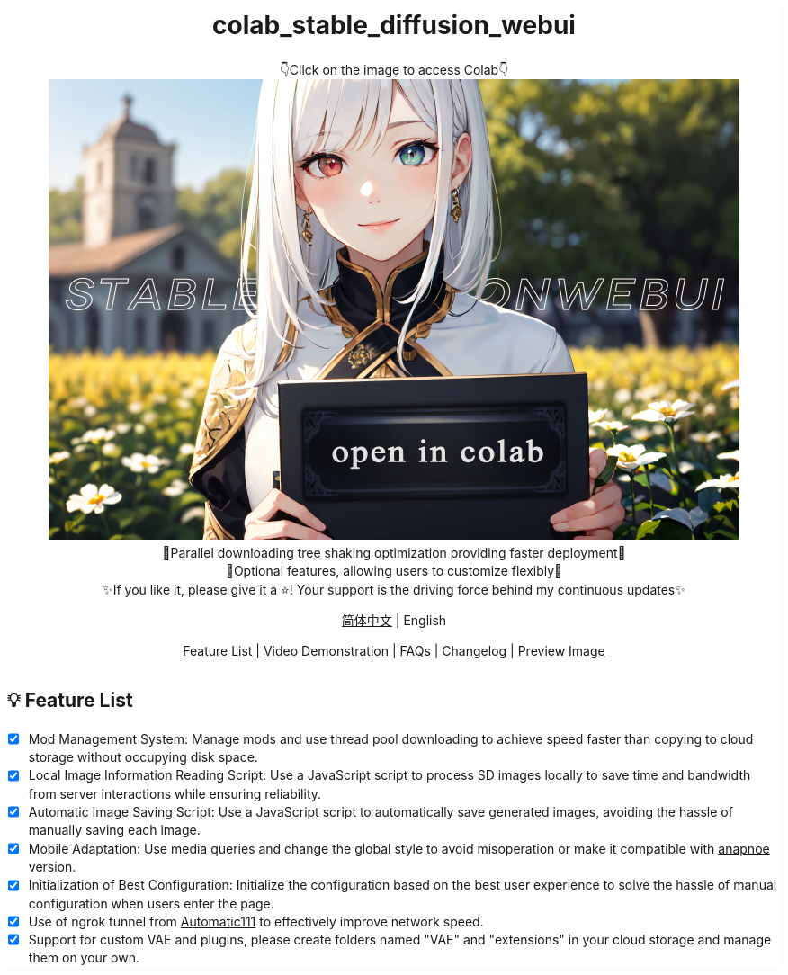 <h1 align="center">colab_stable_diffusion_webui</h1>
<div align="center">
  <div>👇Click on the image to access Colab👇</div>
  <a href="https://colab.research.google.com/github/s4afa451dgf415f/colab_stable_diffusion/blob/main/colab_stable_diffusion(Fixed the suspicion of mining).ipynb"><img src="./image/README/tmpktq2ywtz.png" width="768" height="512" alt="open in colab"></a> 
</div>

<div align="center">
🚀Parallel downloading tree shaking optimization providing faster deployment🚀<br/>
🎇Optional features, allowing users to customize flexibly🎇<br/>
✨If you like it, please give it a ⭐! Your support is the driving force behind my continuous updates✨<br/>
 
[简体中文](README.md) | English

[Feature List](#Feature) | [Video Demonstration](https://www.bilibili.com/video/BV17h4y1J79g/?spm_id_from=333.788.top_right_bar_window_history.content.click) | [FAQs](#FAQ) | [Changelog](#Update) | [Preview Image](#Preview) 
</div>

<div id="Feature">

## 💡 Feature List
- [x] Mod Management System: Manage mods and use thread pool downloading to achieve speed faster than copying to cloud storage without occupying disk space.
- [x] Local Image Information Reading Script: Use a JavaScript script to process SD images locally to save time and bandwidth from server interactions while ensuring reliability.
- [x] Automatic Image Saving Script: Use a JavaScript script to automatically save generated images, avoiding the hassle of manually saving each image.
- [x] Mobile Adaptation: Use media queries and change the global style to avoid misoperation or make it compatible with [anapnoe](https://github.com/anapnoe/stable-diffusion-webui-ux) version.
- [x] Initialization of Best Configuration: Initialize the configuration based on the best user experience to solve the hassle of manual configuration when users enter the page.
- [x] Use of ngrok tunnel from [Automatic111](https://github.com/AUTOMATIC1111/stable-diffusion-webui) to effectively improve network speed.
- [x] Support for custom VAE and plugins, please create folders named "VAE" and "extensions" in your cloud storage and manage them on your own.
